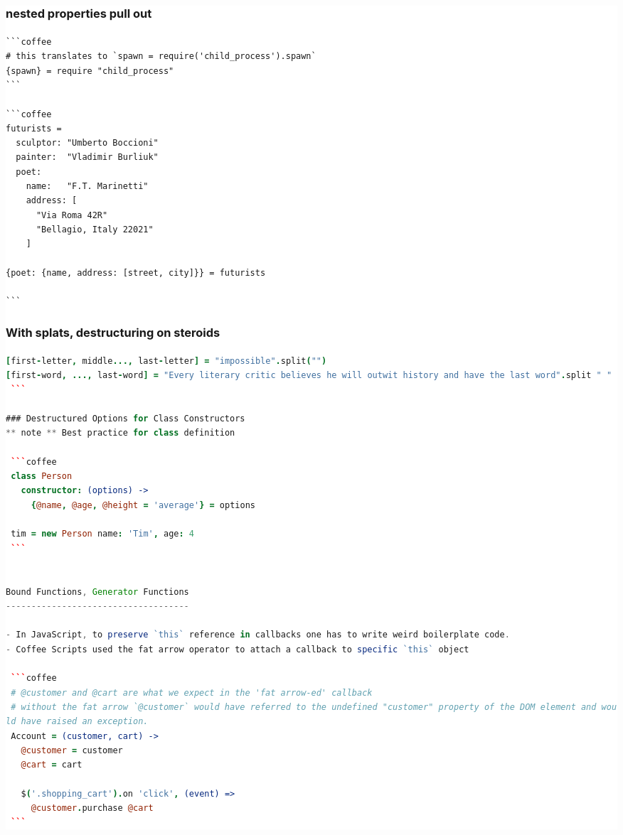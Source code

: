 
### nested properties pull out

    ```coffee
    # this translates to `spawn = require('child_process').spawn`
    {spawn} = require "child_process" 
    ```

    ```coffee
    futurists =
      sculptor: "Umberto Boccioni"
      painter:  "Vladimir Burliuk"
      poet:
        name:   "F.T. Marinetti"
        address: [
          "Via Roma 42R"
          "Bellagio, Italy 22021"
        ]

    {poet: {name, address: [street, city]}} = futurists

    ```
### With splats, destructuring on steroids

   ```coffee
   [first-letter, middle..., last-letter] = "impossible".split("")
   [first-word, ..., last-word] = "Every literary critic believes he will outwit history and have the last word".split " "
    ```

### Destructured Options for Class Constructors 
** note ** Best practice for class definition

    ```coffee
    class Person
      constructor: (options) ->
        {@name, @age, @height = 'average'} = options

    tim = new Person name: 'Tim', age: 4
    ```


Bound Functions, Generator Functions
------------------------------------

  - In JavaScript, to preserve `this` reference in callbacks one has to write weird boilerplate code. 
  - Coffee Scripts used the fat arrow operator to attach a callback to specific `this` object

    ```coffee
    # @customer and @cart are what we expect in the 'fat arrow-ed' callback
    # without the fat arrow `@customer` would have referred to the undefined "customer" property of the DOM element and would have raised an exception.
    Account = (customer, cart) ->
      @customer = customer
      @cart = cart

      $('.shopping_cart').on 'click', (event) =>
        @customer.purchase @cart
    ```


   ```